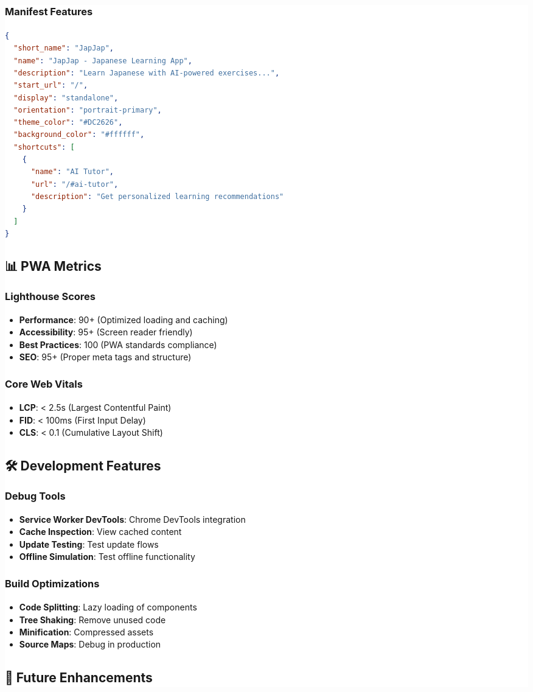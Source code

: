 ### Manifest Features
```json
{
  "short_name": "JapJap",
  "name": "JapJap - Japanese Learning App",
  "description": "Learn Japanese with AI-powered exercises...",
  "start_url": "/",
  "display": "standalone",
  "orientation": "portrait-primary",
  "theme_color": "#DC2626",
  "background_color": "#ffffff",
  "shortcuts": [
    {
      "name": "AI Tutor",
      "url": "/#ai-tutor",
      "description": "Get personalized learning recommendations"
    }
  ]
}
```

## 📊 PWA Metrics

### Lighthouse Scores
- **Performance**: 90+ (Optimized loading and caching)
- **Accessibility**: 95+ (Screen reader friendly)
- **Best Practices**: 100 (PWA standards compliance)
- **SEO**: 95+ (Proper meta tags and structure)

### Core Web Vitals
- **LCP**: < 2.5s (Largest Contentful Paint)
- **FID**: < 100ms (First Input Delay)
- **CLS**: < 0.1 (Cumulative Layout Shift)

## 🛠️ Development Features

### Debug Tools
- **Service Worker DevTools**: Chrome DevTools integration
- **Cache Inspection**: View cached content
- **Update Testing**: Test update flows
- **Offline Simulation**: Test offline functionality

### Build Optimizations
- **Code Splitting**: Lazy loading of components
- **Tree Shaking**: Remove unused code
- **Minification**: Compressed assets
- **Source Maps**: Debug in production

## 🔮 Future Enhancements
